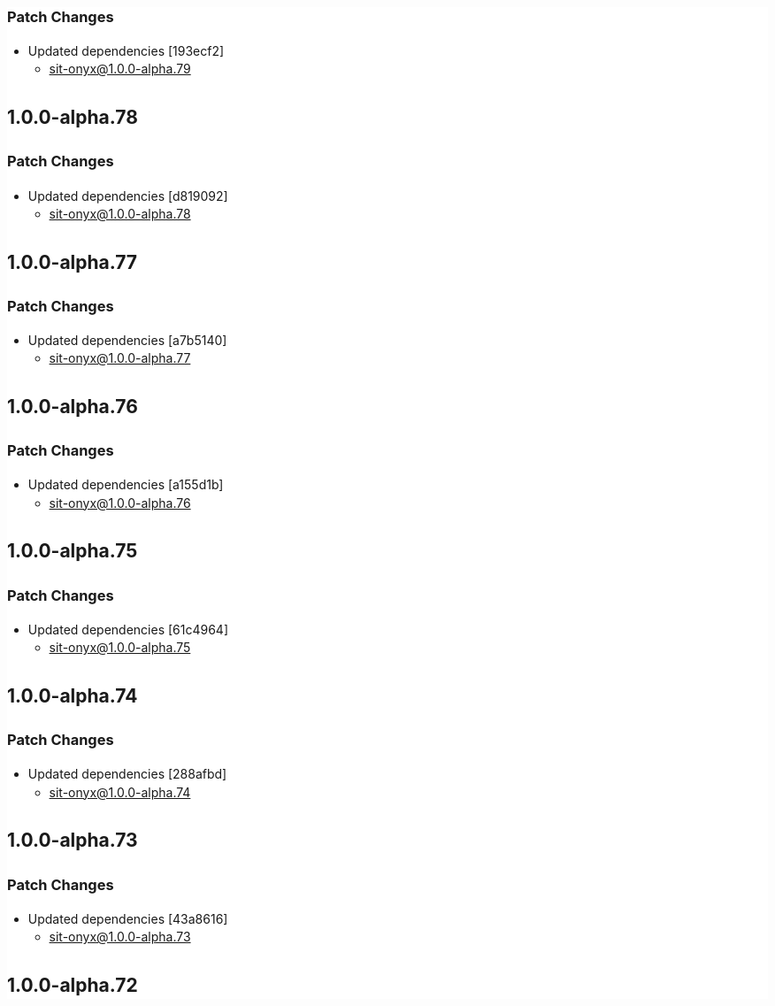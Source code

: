 ### Patch Changes

- Updated dependencies [193ecf2]
  - sit-onyx@1.0.0-alpha.79

## 1.0.0-alpha.78

### Patch Changes

- Updated dependencies [d819092]
  - sit-onyx@1.0.0-alpha.78

## 1.0.0-alpha.77

### Patch Changes

- Updated dependencies [a7b5140]
  - sit-onyx@1.0.0-alpha.77

## 1.0.0-alpha.76

### Patch Changes

- Updated dependencies [a155d1b]
  - sit-onyx@1.0.0-alpha.76

## 1.0.0-alpha.75

### Patch Changes

- Updated dependencies [61c4964]
  - sit-onyx@1.0.0-alpha.75

## 1.0.0-alpha.74

### Patch Changes

- Updated dependencies [288afbd]
  - sit-onyx@1.0.0-alpha.74

## 1.0.0-alpha.73

### Patch Changes

- Updated dependencies [43a8616]
  - sit-onyx@1.0.0-alpha.73

## 1.0.0-alpha.72
